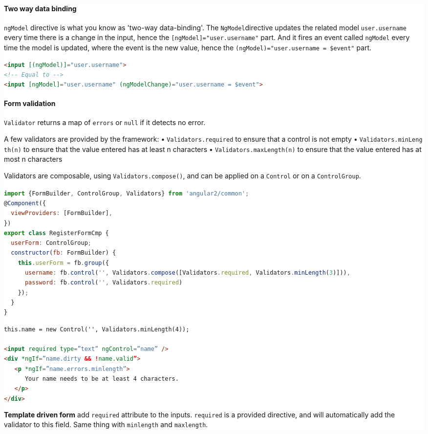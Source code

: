 #### Two way data binding

`ngModel` directive is what you know as 'two-way data-binding'. The `NgModel`directive updates the related model `user.username` every time there is a change in the input, hence the `[ngModel]="user.username"` part. And it fires an event called `ngModel` every time the model is updated, where the event is the new value, hence the `(ngModel)="user.username = $event"` part.

```html
<input [(ngModel)]="user.username">
<!-- Equal to -->
<input [ngModel]="user.username" (ngModelChange)="user.username = $event">
```

#### Form validation

`Validator` returns a map of `errors` or `null` if it detects no error.

A few validators are provided by the framework:
• `Validators.required` to ensure that a control is not empty
• `Validators.minLength(n)` to ensure that the value entered has at least n characters
• `Validators.maxLength(n)` to ensure that the value entered has at most n characters

Validators are composable, using `Validators.compose()`, and can be applied on a `Control` or on a `ControlGroup`.

```js
import {FormBuilder, ControlGroup, Validators} from 'angular2/common';
@Component({
  viewProviders: [FormBuilder],
})
export class RegisterFormCmp {
  userForm: ControlGroup;
  constructor(fb: FormBuilder) {
    this.userForm = fb.group({
      username: fb.control('', Validators.compose([Validators.required, Validators.minLength(3)])),
      password: fb.control('', Validators.required)
    });
  }
}
```

```html
this.name = new Control('', Validators.minLength(4));

<input required type=”text” ngControl=”name” />
<div *ngIf=”name.dirty && !name.valid”>
   <p *ngIf=”name.errors.minlength”>
      Your name needs to be at least 4 characters.
   </p>
</div>
```

**Template driven form** add `required` attribute to the inputs. `required` is a provided directive, and will automatically add the validator to this field. Same thing with `minlength` and `maxlength`.
